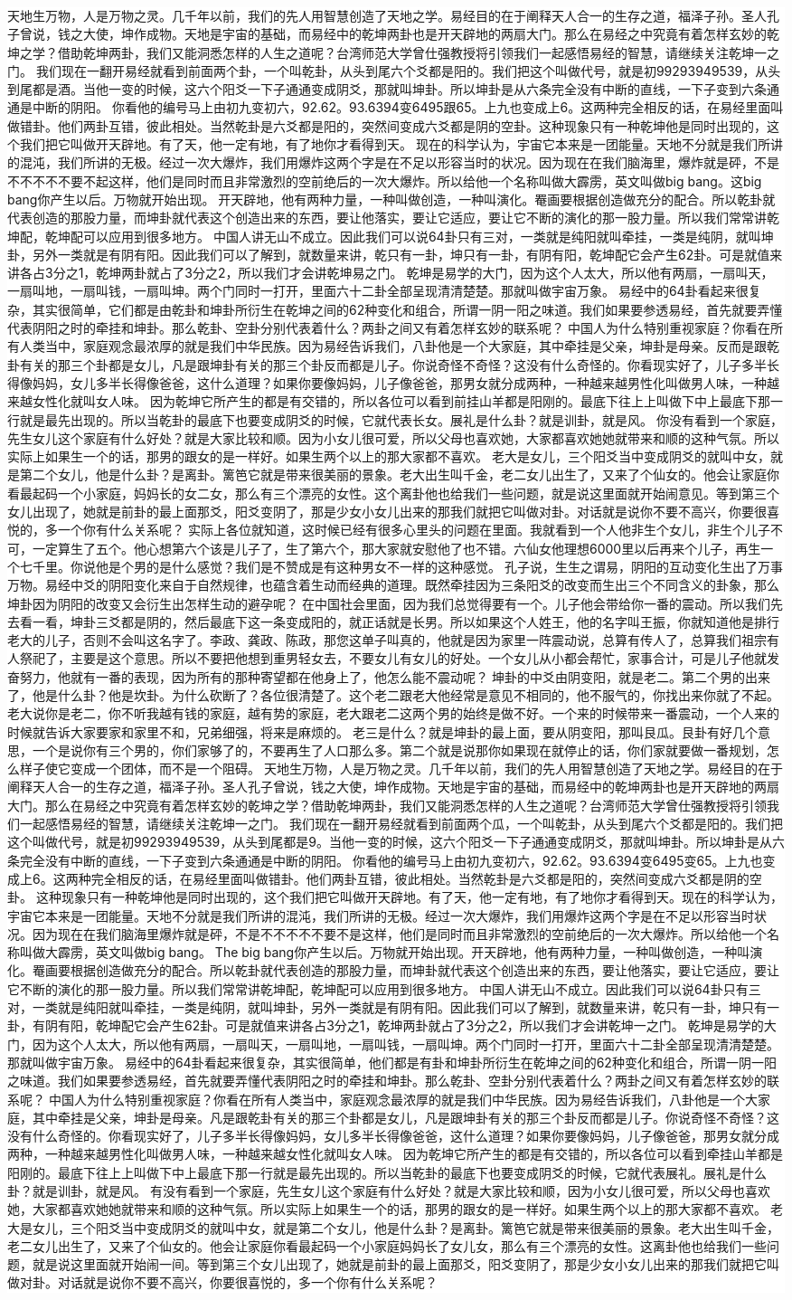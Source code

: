 

天地生万物，人是万物之灵。几千年以前，我们的先人用智慧创造了天地之学。易经目的在于阐释天人合一的生存之道，福泽子孙。圣人孔子曾说，钱之大使，坤作成物。天地是宇宙的基础，而易经中的乾坤两卦也是开天辟地的两扇大门。那么在易经之中究竟有着怎样玄妙的乾坤之学？借助乾坤两卦，我们又能洞悉怎样的人生之道呢？台湾师范大学曾仕强教授将引领我们一起感悟易经的智慧，请继续关注乾坤一之门。
我们现在一翻开易经就看到前面两个卦，一个叫乾卦，从头到尾六个爻都是阳的。我们把这个叫做代号，就是初99293949539，从头到尾都是酒。当他一变的时候，这六个阳爻一下子通通变成阴爻，那就叫坤卦。所以坤卦是从六条完全没有中断的直线，一下子变到六条通通是中断的阴阳。
你看他的编号马上由初九变初六，92.62。93.6394变6495跟65。上九也变成上6。这两种完全相反的话，在易经里面叫做错卦。他们两卦互错，彼此相处。当然乾卦是六爻都是阳的，突然间变成六爻都是阴的空卦。这种现象只有一种乾坤他是同时出现的，这个我们把它叫做开天辟地。有了天，他一定有地，有了地你才看得到天。
现在的科学认为，宇宙它本来是一团能量。天地不分就是我们所讲的混沌，我们所讲的无极。经过一次大爆炸，我们用爆炸这两个字是在不足以形容当时的状况。因为现在在我们脑海里，爆炸就是砰，不是不不不不不要不起这样，他们是同时而且非常激烈的空前绝后的一次大爆炸。所以给他一个名称叫做大霹雳，英文叫做big bang。这big bang你产生以后。万物就开始出现。
开天辟地，他有两种力量，一种叫做创造，一种叫演化。罨画要根据创造做充分的配合。所以乾卦就代表创造的那股力量，而坤卦就代表这个创造出来的东西，要让他落实，要让它适应，要让它不断的演化的那一股力量。所以我们常常讲乾坤配，乾坤配可以应用到很多地方。
中国人讲无山不成立。因此我们可以说64卦只有三对，一类就是纯阳就叫牵挂，一类是纯阴，就叫坤卦，另外一类就是有阴有阳。因此我们可以了解到，就数量来讲，乾只有一卦，坤只有一卦，有阴有阳，乾坤配它会产生62卦。可是就值来讲各占3分之1，乾坤两卦就占了3分之2，所以我们才会讲乾坤易之门。
乾坤是易学的大门，因为这个人太大，所以他有两扇，一扇叫天，一扇叫地，一扇叫钱，一扇叫坤。两个门同时一打开，里面六十二卦全部呈现清清楚楚。那就叫做宇宙万象。
易经中的64卦看起来很复杂，其实很简单，它们都是由乾卦和坤卦所衍生在乾坤之间的62种变化和组合，所谓一阴一阳之味道。我们如果要参透易经，首先就要弄懂代表阴阳之时的牵挂和坤卦。那么乾卦、空卦分别代表着什么？两卦之间又有着怎样玄妙的联系呢？
中国人为什么特别重视家庭？你看在所有人类当中，家庭观念最浓厚的就是我们中华民族。因为易经告诉我们，八卦他是一个大家庭，其中牵挂是父亲，坤卦是母亲。反而是跟乾卦有关的那三个卦都是女儿，凡是跟坤卦有关的那三个卦反而都是儿子。你说奇怪不奇怪？这没有什么奇怪的。你看现实好了，儿子多半长得像妈妈，女儿多半长得像爸爸，这什么道理？如果你要像妈妈，儿子像爸爸，那男女就分成两种，一种越来越男性化叫做男人味，一种越来越女性化就叫女人味。
因为乾坤它所产生的都是有交错的，所以各位可以看到前挂山羊都是阳刚的。最底下往上上叫做下中上最底下那一行就是最先出现的。所以当乾卦的最底下也要变成阴爻的时候，它就代表长女。展礼是什么卦？就是训卦，就是风。
你没有看到一个家庭，先生女儿这个家庭有什么好处？就是大家比较和顺。因为小女儿很可爱，所以父母也喜欢她，大家都喜欢她她就带来和顺的这种气氛。所以实际上如果生一个的话，那男的跟女的是一样好。如果生两个以上的那大家都不喜欢。
老大是女儿，三个阳爻当中变成阴爻的就叫中女，就是第二个女儿，他是什么卦？是离卦。篱笆它就是带来很美丽的景象。老大出生叫千金，老二女儿出生了，又来了个仙女的。他会让家庭你看最起码一个小家庭，妈妈长的女二女，那么有三个漂亮的女性。这个离卦他也给我们一些问题，就是说这里面就开始闹意见。等到第三个女儿出现了，她就是前卦的最上面那爻，阳爻变阴了，那是少女小女儿出来的那我们就把它叫做对卦。对话就是说你不要不高兴，你要很喜悦的，多一个你有什么关系呢？
实际上各位就知道，这时候已经有很多心里头的问题在里面。我就看到一个人他非生个女儿，非生个儿子不可，一定算生了五个。他心想第六个该是儿子了，生了第六个，那大家就安慰他了也不错。六仙女他理想6000里以后再来个儿子，再生一个七千里。你说他是个男的是什么感觉？我们是不赞成是有这种男女不一样的这种感觉。
孔子说，生生之谓易，阴阳的互动变化生出了万事万物。易经中爻的阴阳变化来自于自然规律，也蕴含着生动而经典的道理。既然牵挂因为三条阳爻的改变而生出三个不同含义的卦象，那么坤卦因为阴阳的改变又会衍生出怎样生动的避孕呢？
在中国社会里面，因为我们总觉得要有一个。儿子他会带给你一番的震动。所以我们先去看一看，坤卦三爻都是阴的，然后最底下这一条变成阳的，就正话就是长男。所以如果这个人姓王，他的名字叫王振，你就知道他是排行老大的儿子，否则不会叫这名字了。李政、龚政、陈政，那您这单子叫真的，他就是因为家里一阵震动说，总算有传人了，总算我们祖宗有人祭祀了，主要是这个意思。所以不要把他想到重男轻女去，不要女儿有女儿的好处。一个女儿从小都会帮忙，家事合计，可是儿子他就发奋努力，他就有一番的表现，因为所有的那种寄望都在他身上了，他怎么能不震动呢？
坤卦的中爻由阴变阳，就是老二。第二个男的出来了，他是什么卦？他是坎卦。为什么砍断了？各位很清楚了。这个老二跟老大他经常是意见不相同的，他不服气的，你找出来你就了不起。老大说你是老二，你不听我越有钱的家庭，越有势的家庭，老大跟老二这两个男的始终是做不好。一个来的时候带来一番震动，一个人来的时候就告诉大家要家和家里不和，兄弟细强，将来是麻烦的。
老三是什么？就是坤卦的最上面，要从阴变阳，那叫艮瓜。艮卦有好几个意思，一个是说你有三个男的，你们家够了的，不要再生了人口那么多。第二个就是说那你如果现在就停止的话，你们家就要做一番规划，怎么样子使它变成一个团体，而不是一个阻碍。
天地生万物，人是万物之灵。几千年以前，我们的先人用智慧创造了天地之学。易经目的在于阐释天人合一的生存之道，福泽子孙。圣人孔子曾说，钱之大使，坤作成物。天地是宇宙的基础，而易经中的乾坤两卦也是开天辟地的两扇大门。那么在易经之中究竟有着怎样玄妙的乾坤之学？借助乾坤两卦，我们又能洞悉怎样的人生之道呢？台湾师范大学曾仕强教授将引领我们一起感悟易经的智慧，请继续关注乾坤一之门。
我们现在一翻开易经就看到前面两个瓜，一个叫乾卦，从头到尾六个爻都是阳的。我们把这个叫做代号，就是初99293949539，从头到尾都是9。当他一变的时候，这六个阳爻一下子通通变成阴爻，那就叫坤卦。所以坤卦是从六条完全没有中断的直线，一下子变到六条通通是中断的阴阳。
你看他的编号马上由初九变初六，92.62。93.6394变6495变65。上九也变成上6。这两种完全相反的话，在易经里面叫做错卦。他们两卦互错，彼此相处。当然乾卦是六爻都是阳的，突然间变成六爻都是阴的空卦。
这种现象只有一种乾坤他是同时出现的，这个我们把它叫做开天辟地。有了天，他一定有地，有了地你才看得到天。现在的科学认为，宇宙它本来是一团能量。天地不分就是我们所讲的混沌，我们所讲的无极。经过一次大爆炸，我们用爆炸这两个字是在不足以形容当时状况。因为现在在我们脑海里爆炸就是砰，不是不不不不不要不是这样，他们是同时而且非常激烈的空前绝后的一次大爆炸。所以给他一个名称叫做大霹雳，英文叫做big bang。
The big bang你产生以后。万物就开始出现。开天辟地，他有两种力量，一种叫做创造，一种叫演化。罨画要根据创造做充分的配合。所以乾卦就代表创造的那股力量，而坤卦就代表这个创造出来的东西，要让他落实，要让它适应，要让它不断的演化的那一股力量。所以我们常常讲乾坤配，乾坤配可以应用到很多地方。
中国人讲无山不成立。因此我们可以说64卦只有三对，一类就是纯阳就叫牵挂，一类是纯阴，就叫坤卦，另外一类就是有阴有阳。因此我们可以了解到，就数量来讲，乾只有一卦，坤只有一卦，有阴有阳，乾坤配它会产生62卦。可是就值来讲各占3分之1，乾坤两卦就占了3分之2，所以我们才会讲乾坤一之门。
乾坤是易学的大门，因为这个人太大，所以他有两扇，一扇叫天，一扇叫地，一扇叫钱，一扇叫坤。两个门同时一打开，里面六十二卦全部呈现清清楚楚。那就叫做宇宙万象。
易经中的64卦看起来很复杂，其实很简单，他们都是有卦和坤卦所衍生在乾坤之间的62种变化和组合，所谓一阴一阳之味道。我们如果要参透易经，首先就要弄懂代表阴阳之时的牵挂和坤卦。那么乾卦、空卦分别代表着什么？两卦之间又有着怎样玄妙的联系呢？
中国人为什么特别重视家庭？你看在所有人类当中，家庭观念最浓厚的就是我们中华民族。因为易经告诉我们，八卦他是一个大家庭，其中牵挂是父亲，坤卦是母亲。凡是跟乾卦有关的那三个卦都是女儿，凡是跟坤卦有关的那三个卦反而都是儿子。你说奇怪不奇怪？这没有什么奇怪的。你看现实好了，儿子多半长得像妈妈，女儿多半长得像爸爸，这什么道理？如果你要像妈妈，儿子像爸爸，那男女就分成两种，一种越来越男性化叫做男人味，一种越来越女性化就叫女人味。
因为乾坤它所产生的都是有交错的，所以各位可以看到牵挂山羊都是阳刚的。最底下往上上叫做下中上最底下那一行就是最先出现的。所以当乾卦的最底下也要变成阴爻的时候，它就代表展礼。展礼是什么卦？就是训卦，就是风。
有没有看到一个家庭，先生女儿这个家庭有什么好处？就是大家比较和顺，因为小女儿很可爱，所以父母也喜欢她，大家都喜欢她她就带来和顺的这种气氛。所以实际上如果生一个的话，那男的跟女的是一样好。如果生两个以上的那大家都不喜欢。
老大是女儿，三个阳爻当中变成阴爻的就叫中女，就是第二个女儿，他是什么卦？是离卦。篱笆它就是带来很美丽的景象。老大出生叫千金，老二女儿出生了，又来了个仙女的。他会让家庭你看最起码一个小家庭妈妈长了女儿女，那么有三个漂亮的女性。这离卦他也给我们一些问题，就是说这里面就开始闹一间。等到第三个女儿出现了，她就是前卦的最上面那爻，阳爻变阴了，那是少女小女儿出来的那我们就把它叫做对卦。对话就是说你不要不高兴，你要很喜悦的，多一个你有什么关系呢？